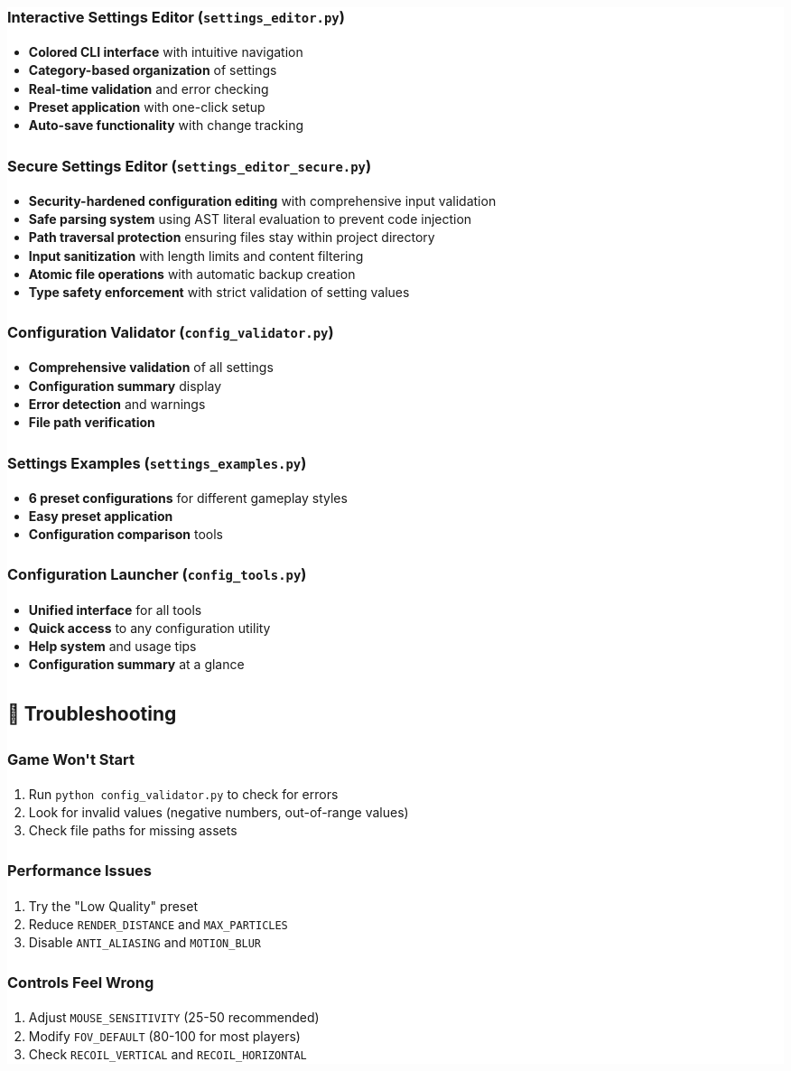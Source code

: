 ### Interactive Settings Editor (`settings_editor.py`)
- **Colored CLI interface** with intuitive navigation
- **Category-based organization** of settings
- **Real-time validation** and error checking
- **Preset application** with one-click setup
- **Auto-save functionality** with change tracking

### Secure Settings Editor (`settings_editor_secure.py`)
- **Security-hardened configuration editing** with comprehensive input validation
- **Safe parsing system** using AST literal evaluation to prevent code injection
- **Path traversal protection** ensuring files stay within project directory
- **Input sanitization** with length limits and content filtering
- **Atomic file operations** with automatic backup creation
- **Type safety enforcement** with strict validation of setting values

### Configuration Validator (`config_validator.py`)
- **Comprehensive validation** of all settings
- **Configuration summary** display
- **Error detection** and warnings
- **File path verification**

### Settings Examples (`settings_examples.py`)
- **6 preset configurations** for different gameplay styles
- **Easy preset application**
- **Configuration comparison** tools

### Configuration Launcher (`config_tools.py`)
- **Unified interface** for all tools
- **Quick access** to any configuration utility
- **Help system** and usage tips
- **Configuration summary** at a glance

## 🚨 Troubleshooting

### Game Won't Start
1. Run `python config_validator.py` to check for errors
2. Look for invalid values (negative numbers, out-of-range values)
3. Check file paths for missing assets

### Performance Issues
1. Try the "Low Quality" preset
2. Reduce `RENDER_DISTANCE` and `MAX_PARTICLES`
3. Disable `ANTI_ALIASING` and `MOTION_BLUR`

### Controls Feel Wrong
1. Adjust `MOUSE_SENSITIVITY` (25-50 recommended)
2. Modify `FOV_DEFAULT` (80-100 for most players)
3. Check `RECOIL_VERTICAL` and `RECOIL_HORIZONTAL`
